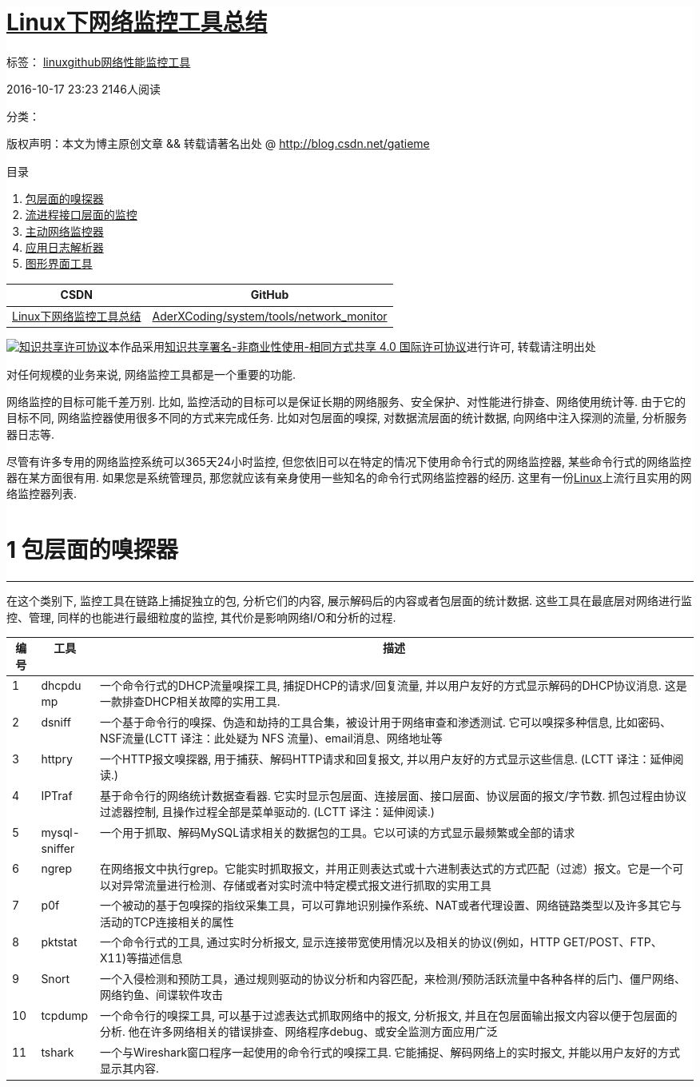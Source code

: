 #  [Linux下网络监控工具总结][0]

 标签： [linux][1][github][2][网络][3][性能][4][监控工具][5]

 2016-10-17 23:23  2146人阅读  

 分类：

版权声明：本文为博主原创文章 && 转载请著名出处 @ http://blog.csdn.net/gatieme

 目录

1. [包层面的嗅探器][11]
1. [流进程接口层面的监控][12]
1. [主动网络监控器][13]
1. [应用日志解析器][14]
1. [图形界面工具][15]

CSDN | GitHub 
-|-
[Linux下网络监控工具总结][16] | [AderXCoding/system/tools/network_monitor][17]

  
[![知识共享许可协议](https://i.creativecommons.org/l/by-nc-sa/4.0/88x31.png)](http://creativecommons.org/licenses/by-nc-sa/4.0/)本作品采用[知识共享署名-非商业性使用-相同方式共享 4.0 国际许可协议][18]进行许可, 转载请注明出处 

对任何规模的业务来说, 网络监控工具都是一个重要的功能.

网络监控的目标可能千差万别. 比如, 监控活动的目标可以是保证长期的网络服务、安全保护、对性能进行排查、网络使用统计等. 由于它的目标不同, 网络监控器使用很多不同的方式来完成任务. 比如对包层面的嗅探, 对数据流层面的统计数据, 向网络中注入探测的流量, 分析服务器日志等.

尽管有许多专用的网络监控系统可以365天24小时监控, 但您依旧可以在特定的情况下使用命令行式的网络监控器, 某些命令行式的网络监控器在某方面很有用. 如果您是系统管理员, 那您就应该有亲身使用一些知名的命令行式网络监控器的经历. 这里有一份[Linux][19]上流行且实用的网络监控器列表.

# 1 包层面的嗅探器

- - -

在这个类别下, 监控工具在链路上捕捉独立的包, 分析它们的内容, 展示解码后的内容或者包层面的统计数据. 这些工具在最底层对网络进行监控、管理, 同样的也能进行最细粒度的监控, 其代价是影响网络I/O和分析的过程.

编号 | 工具 | 描述 
-|-|-
1 | dhcpdump | 一个命令行式的DHCP流量嗅探工具, 捕捉DHCP的请求/回复流量, 并以用户友好的方式显示解码的DHCP协议消息. 这是一款排查DHCP相关故障的实用工具. 
2 | dsniff | 一个基于命令行的嗅探、伪造和劫持的工具合集，被设计用于网络审查和渗透测试. 它可以嗅探多种信息, 比如密码、NSF流量(LCTT 译注：此处疑为 NFS 流量)、email消息、网络地址等 
3 | httpry | 一个HTTP报文嗅探器, 用于捕获、解码HTTP请求和回复报文, 并以用户友好的方式显示这些信息. (LCTT 译注：延伸阅读.) 
4 | IPTraf | 基于命令行的网络统计数据查看器. 它实时显示包层面、连接层面、接口层面、协议层面的报文/字节数. 抓包过程由协议过滤器控制, 且操作过程全部是菜单驱动的. (LCTT 译注：延伸阅读.) 
5 | mysql-sniffer | 一个用于抓取、解码MySQL请求相关的数据包的工具。它以可读的方式显示最频繁或全部的请求 
6 | ngrep | 在网络报文中执行grep。它能实时抓取报文，并用正则表达式或十六进制表达式的方式匹配（过滤）报文。它是一个可以对异常流量进行检测、存储或者对实时流中特定模式报文进行抓取的实用工具 
7 | p0f | 一个被动的基于包嗅探的指纹采集工具，可以可靠地识别操作系统、NAT或者代理设置、网络链路类型以及许多其它与活动的TCP连接相关的属性 
8 | pktstat | 一个命令行式的工具, 通过实时分析报文, 显示连接带宽使用情况以及相关的协议(例如，HTTP GET/POST、FTP、X11)等描述信息 
9 | Snort | 一个入侵检测和预防工具，通过规则驱动的协议分析和内容匹配，来检测/预防活跃流量中各种各样的后门、僵尸网络、网络钓鱼、间谍软件攻击 
10 | tcpdump | 一个命令行的嗅探工具, 可以基于过滤表达式抓取网络中的报文, 分析报文, 并且在包层面输出报文内容以便于包层面的分析. 他在许多网络相关的错误排查、网络程序debug、或安全监测方面应用广泛 
11 | tshark | 一个与Wireshark窗口程序一起使用的命令行式的嗅探工具. 它能捕捉、解码网络上的实时报文, 并能以用户友好的方式显示其内容. 


[0]: http://blog.csdn.net/gatieme/article/details/52843721
[1]: http://www.csdn.net/tag/linux
[2]: http://www.csdn.net/tag/github
[3]: http://www.csdn.net/tag/%e7%bd%91%e7%bb%9c
[4]: http://www.csdn.net/tag/%e6%80%a7%e8%83%bd
[5]: http://www.csdn.net/tag/%e7%9b%91%e6%8e%a7%e5%b7%a5%e5%85%b7
[11]: #t0
[12]: #t1
[13]: #t2
[14]: #t3
[15]: #t4
[16]: http://blog.csdn.net/gatieme/article/details/52843721
[17]: https://github.com/gatieme/AderXCoding/tree/master/system/tools/network_monitor
[18]: http://creativecommons.org/licenses/by-nc-sa/4.0/
[19]: http://lib.csdn.net/base/linux
[20]: http://lib.csdn.net/base/mysql
[21]: http://www.oschina.net/news/23493/10-free-networking-monitoring-tools/
[22]: http://www.oschina.net/p/ganglia
[23]: http://www.oschina.net/p/munin
[24]: http://www.oschina.net/p/cacti
[25]: http://www.oschina.net/p/nagios
[26]: http://www.oschina.net/p/zabbix
[27]: http://www.oschina.net/p/observium